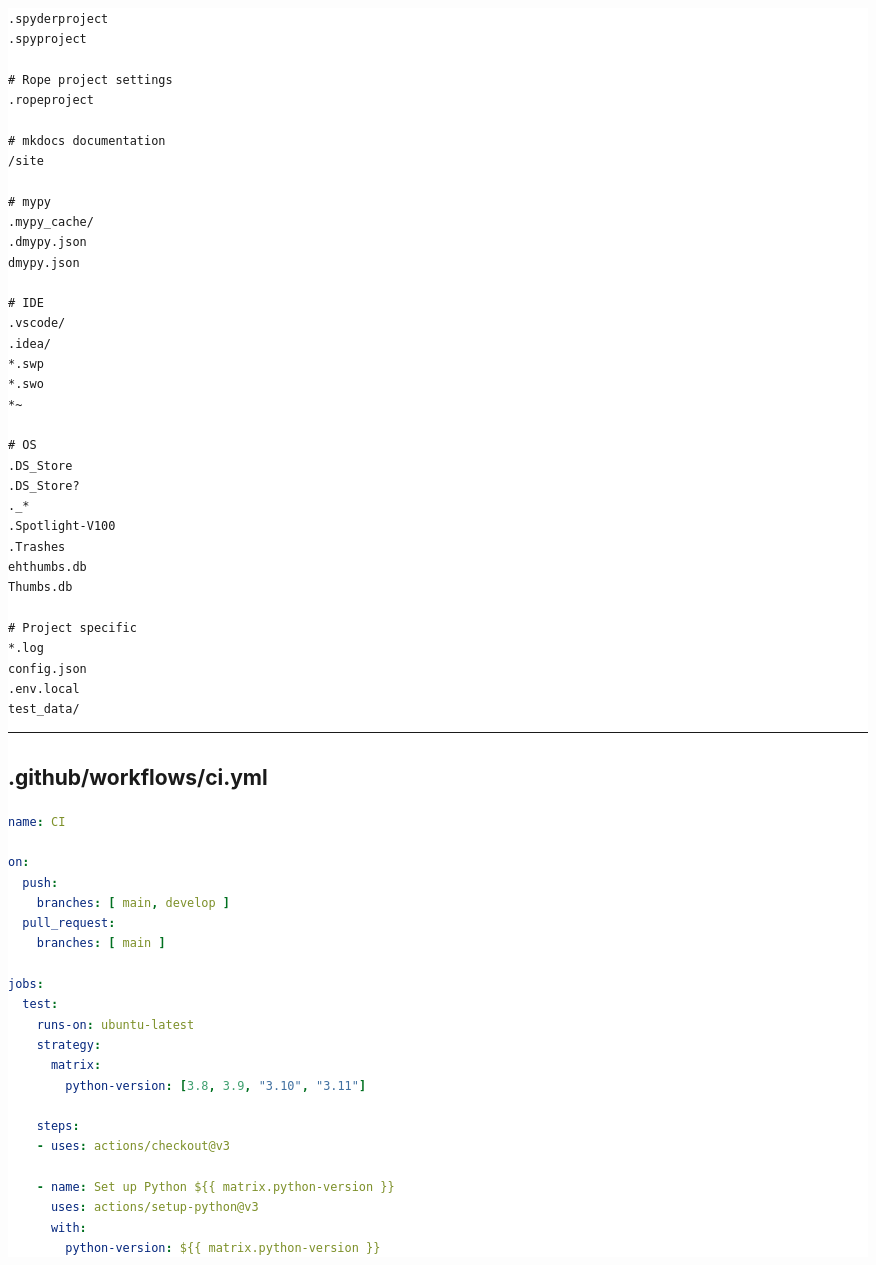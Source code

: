```
.spyderproject
.spyproject

# Rope project settings
.ropeproject

# mkdocs documentation
/site

# mypy
.mypy_cache/
.dmypy.json
dmypy.json

# IDE
.vscode/
.idea/
*.swp
*.swo
*~

# OS
.DS_Store
.DS_Store?
._*
.Spotlight-V100
.Trashes
ehthumbs.db
Thumbs.db

# Project specific
*.log
config.json
.env.local
test_data/
```

---

## .github/workflows/ci.yml
```yaml
name: CI

on:
  push:
    branches: [ main, develop ]
  pull_request:
    branches: [ main ]

jobs:
  test:
    runs-on: ubuntu-latest
    strategy:
      matrix:
        python-version: [3.8, 3.9, "3.10", "3.11"]

    steps:
    - uses: actions/checkout@v3
    
    - name: Set up Python ${{ matrix.python-version }}
      uses: actions/setup-python@v3
      with:
        python-version: ${{ matrix.python-version }}
```